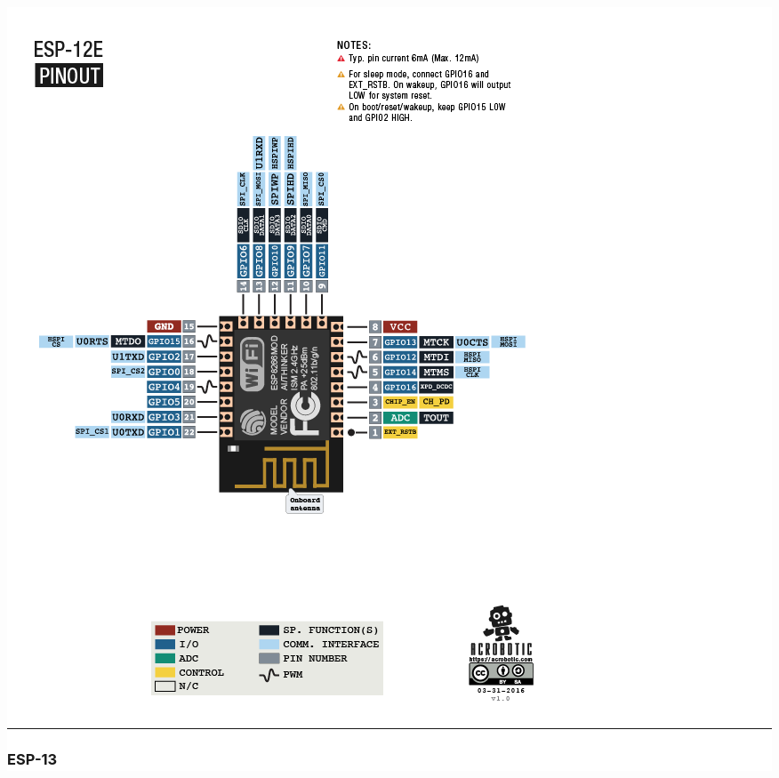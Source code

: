 [![](assets/images/modules/ESP-12E-pinout.png)](assets/images/modules/esp8266_esp12e.pdf)

---

### ESP-13
